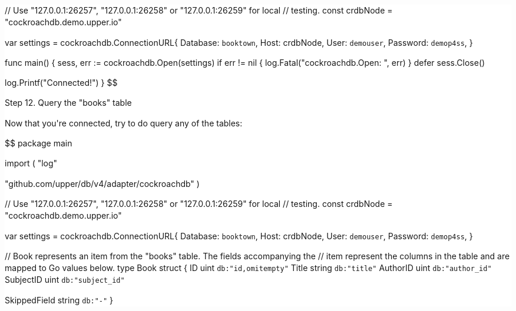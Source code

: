 // Use "127.0.0.1:26257", "127.0.0.1:26258" or "127.0.0.1:26259" for local
// testing.
const crdbNode = "cockroachdb.demo.upper.io"

var settings = cockroachdb.ConnectionURL{
  Database: `booktown`,
  Host:     crdbNode,
  User:     `demouser`,
  Password: `demop4ss`,
}

func main() {
  sess, err := cockroachdb.Open(settings)
  if err != nil {
    log.Fatal("cockroachdb.Open: ", err)
  }
  defer sess.Close()

  log.Printf("Connected!")
}
$$

Step 12. Query the "books" table

Now that you're connected, try to do query any of the tables:

$$
package main

import (
  "log"

  "github.com/upper/db/v4/adapter/cockroachdb"
)

// Use "127.0.0.1:26257", "127.0.0.1:26258" or "127.0.0.1:26259" for local
// testing.
const crdbNode = "cockroachdb.demo.upper.io"

var settings = cockroachdb.ConnectionURL{
  Database: `booktown`,
  Host:     crdbNode,
  User:     `demouser`,
  Password: `demop4ss`,
}

// Book represents an item from the "books" table. The fields accompanying the
// item represent the columns in the table and are mapped to Go values below.
type Book struct {
  ID  uint   `db:"id,omitempty"`
  Title     string `db:"title"`
  AuthorID  uint   `db:"author_id"`
  SubjectID uint   `db:"subject_id"`

  SkippedField string `db:"-"`
}
